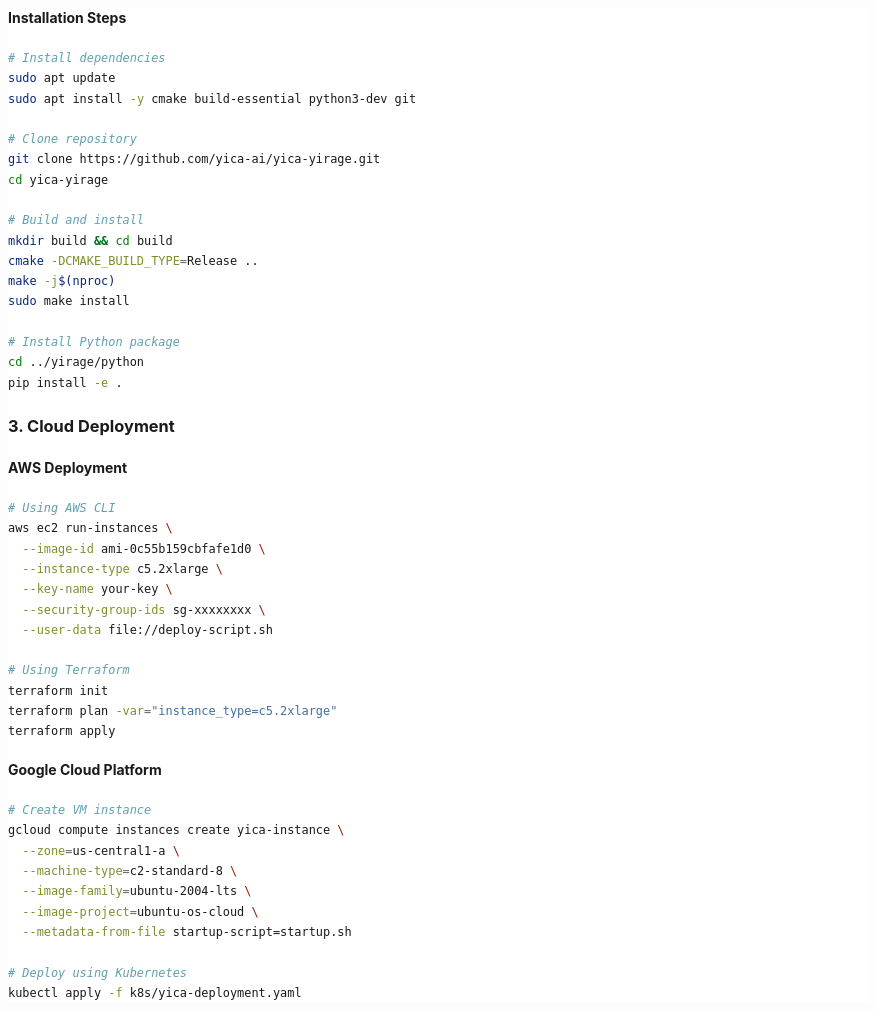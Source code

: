 #### Installation Steps
```bash
# Install dependencies
sudo apt update
sudo apt install -y cmake build-essential python3-dev git

# Clone repository
git clone https://github.com/yica-ai/yica-yirage.git
cd yica-yirage

# Build and install
mkdir build && cd build
cmake -DCMAKE_BUILD_TYPE=Release ..
make -j$(nproc)
sudo make install

# Install Python package
cd ../yirage/python
pip install -e .
```

### 3. Cloud Deployment

#### AWS Deployment
```bash
# Using AWS CLI
aws ec2 run-instances \
  --image-id ami-0c55b159cbfafe1d0 \
  --instance-type c5.2xlarge \
  --key-name your-key \
  --security-group-ids sg-xxxxxxxx \
  --user-data file://deploy-script.sh

# Using Terraform
terraform init
terraform plan -var="instance_type=c5.2xlarge"
terraform apply
```

#### Google Cloud Platform
```bash
# Create VM instance
gcloud compute instances create yica-instance \
  --zone=us-central1-a \
  --machine-type=c2-standard-8 \
  --image-family=ubuntu-2004-lts \
  --image-project=ubuntu-os-cloud \
  --metadata-from-file startup-script=startup.sh

# Deploy using Kubernetes
kubectl apply -f k8s/yica-deployment.yaml
```
